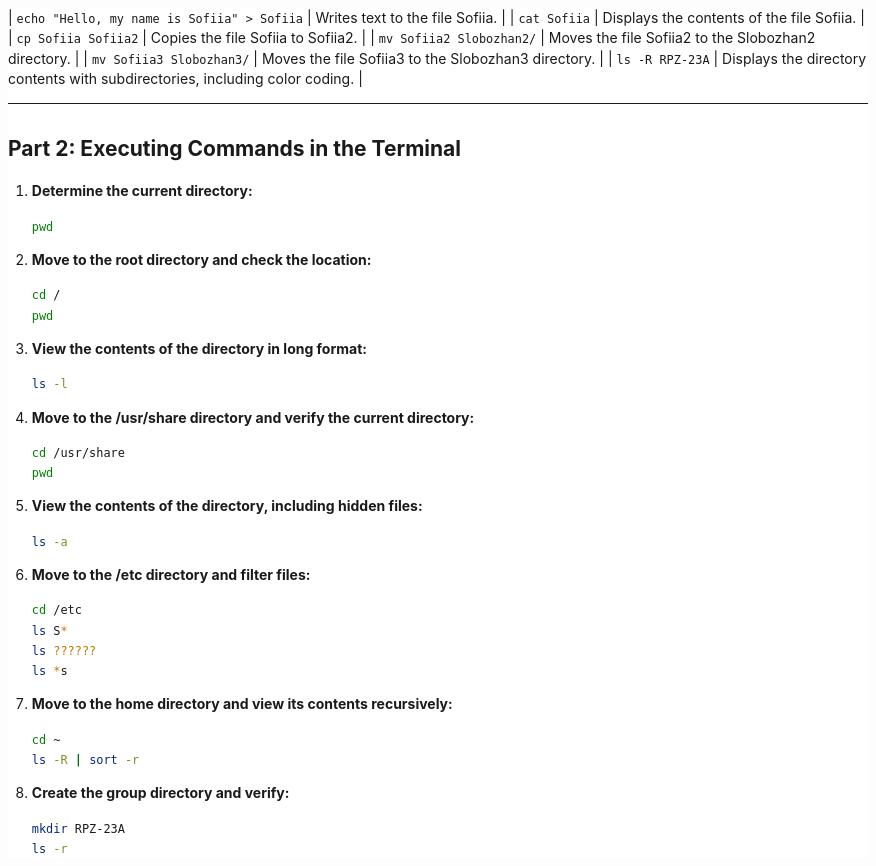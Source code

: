 | `echo "Hello, my name is Sofiia" > Sofiia` | Writes text to the file Sofiia.                                                                                |
| `cat Sofiia`                              | Displays the contents of the file Sofiia.                                                                     |
| `cp Sofiia Sofiia2`                        | Copies the file Sofiia to Sofiia2.                                                                             |
| `mv Sofiia2 Slobozhan2/`                  | Moves the file Sofiia2 to the Slobozhan2 directory.                                                            |
| `mv Sofiia3 Slobozhan3/`                  | Moves the file Sofiia3 to the Slobozhan3 directory.                                                            |
| `ls -R RPZ-23A`                          | Displays the directory contents with subdirectories, including color coding.                                   |

---

## **Part 2: Executing Commands in the Terminal**

1. **Determine the current directory:**
   ```bash
   pwd
   ```

2. **Move to the root directory and check the location:**
   ```bash
   cd /
   pwd
   ```

3. **View the contents of the directory in long format:**
   ```bash
   ls -l
   ```

4. **Move to the /usr/share directory and verify the current directory:**
   ```bash
   cd /usr/share
   pwd
   ```

5. **View the contents of the directory, including hidden files:**
   ```bash
   ls -a
   ```

6. **Move to the /etc directory and filter files:**
   ```bash
   cd /etc
   ls S*
   ls ??????
   ls *s
   ```

7. **Move to the home directory and view its contents recursively:**
   ```bash
   cd ~
   ls -R | sort -r
   ```

8. **Create the group directory and verify:**
   ```bash
   mkdir RPZ-23A
   ls -r
   ```
